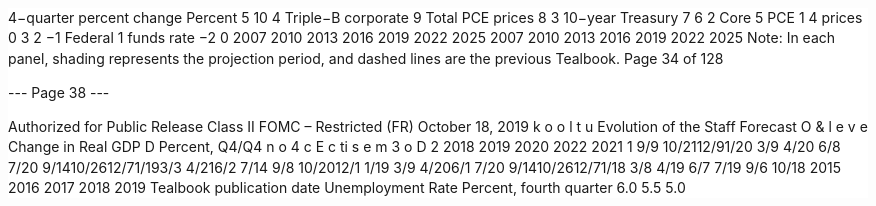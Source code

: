 4−quarter percent change Percent
5 10
4 Triple−B corporate 9
Total PCE prices 8
3 10−year Treasury 7
6
2
Core 5
PCE 1
4
prices
0 3
2
−1 Federal
1
funds rate
−2 0
2007 2010 2013 2016 2019 2022 2025 2007 2010 2013 2016 2019 2022 2025
Note: In each panel, shading represents the projection period, and dashed lines are the previous Tealbook.
Page 34 of 128

--- Page 38 ---

Authorized for Public Release
Class II FOMC – Restricted (FR) October 18, 2019
k
o
o
l
t
u
Evolution of the Staff Forecast O
&
l
e
v
e
Change in Real GDP D
Percent, Q4/Q4 n
o
4 c
E
c
ti
s
e
m
3
o
D
2
2018 2019 2020 2022
2021
1
9/9 10/2112/91/20 3/9 4/20 6/8 7/20 9/1410/2612/71/193/3 4/216/2 7/14 9/8 10/2012/1 1/19 3/9 4/206/1 7/20 9/1410/2612/71/18 3/8 4/19 6/7 7/19 9/6 10/18
2015 2016 2017 2018 2019
Tealbook publication date
Unemployment Rate
Percent, fourth quarter
6.0
5.5
5.0